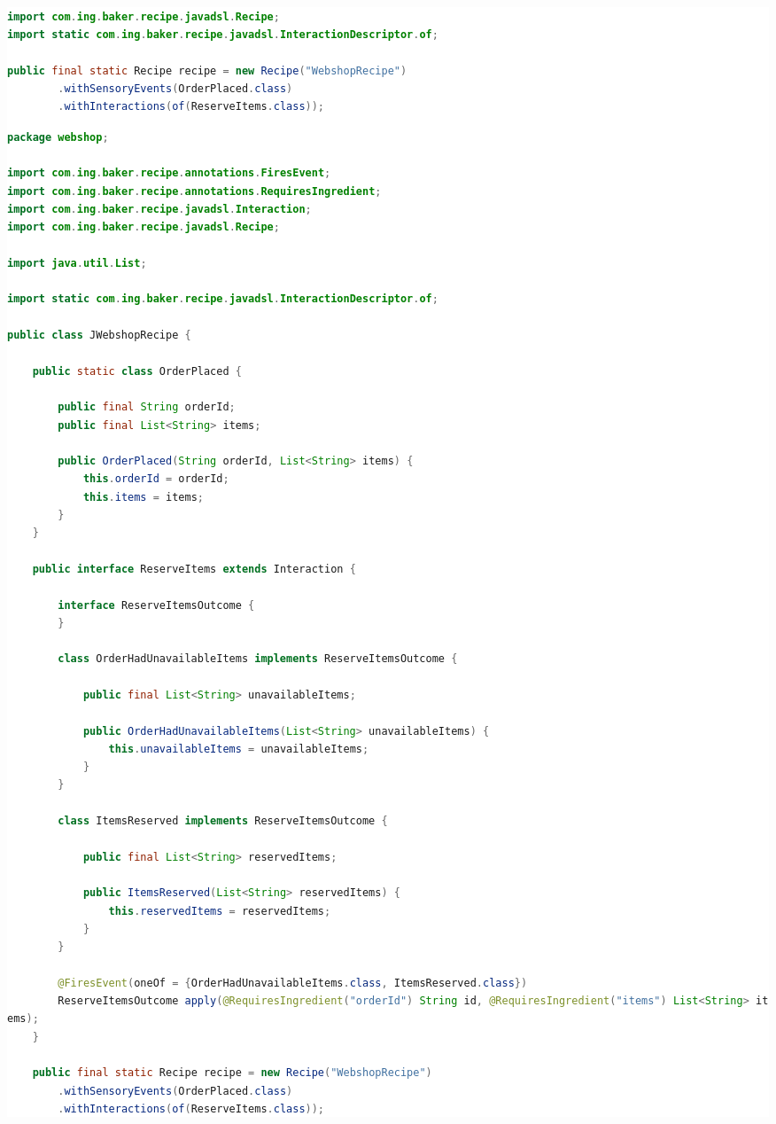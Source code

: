 ```java tab="Java"
import com.ing.baker.recipe.javadsl.Recipe;
import static com.ing.baker.recipe.javadsl.InteractionDescriptor.of;

public final static Recipe recipe = new Recipe("WebshopRecipe")
        .withSensoryEvents(OrderPlaced.class)
        .withInteractions(of(ReserveItems.class));
```

```java tab="Java Full Example"
package webshop;

import com.ing.baker.recipe.annotations.FiresEvent;
import com.ing.baker.recipe.annotations.RequiresIngredient;
import com.ing.baker.recipe.javadsl.Interaction;
import com.ing.baker.recipe.javadsl.Recipe;

import java.util.List;

import static com.ing.baker.recipe.javadsl.InteractionDescriptor.of;

public class JWebshopRecipe {

    public static class OrderPlaced {

        public final String orderId;
        public final List<String> items;

        public OrderPlaced(String orderId, List<String> items) {
            this.orderId = orderId;
            this.items = items;
        }
    }

    public interface ReserveItems extends Interaction {

        interface ReserveItemsOutcome {
        }

        class OrderHadUnavailableItems implements ReserveItemsOutcome {

            public final List<String> unavailableItems;

            public OrderHadUnavailableItems(List<String> unavailableItems) {
                this.unavailableItems = unavailableItems;
            }
        }

        class ItemsReserved implements ReserveItemsOutcome {

            public final List<String> reservedItems;

            public ItemsReserved(List<String> reservedItems) {
                this.reservedItems = reservedItems;
            }
        }

        @FiresEvent(oneOf = {OrderHadUnavailableItems.class, ItemsReserved.class})
        ReserveItemsOutcome apply(@RequiresIngredient("orderId") String id, @RequiresIngredient("items") List<String> items);
    }

    public final static Recipe recipe = new Recipe("WebshopRecipe")
        .withSensoryEvents(OrderPlaced.class)
        .withInteractions(of(ReserveItems.class));
```
